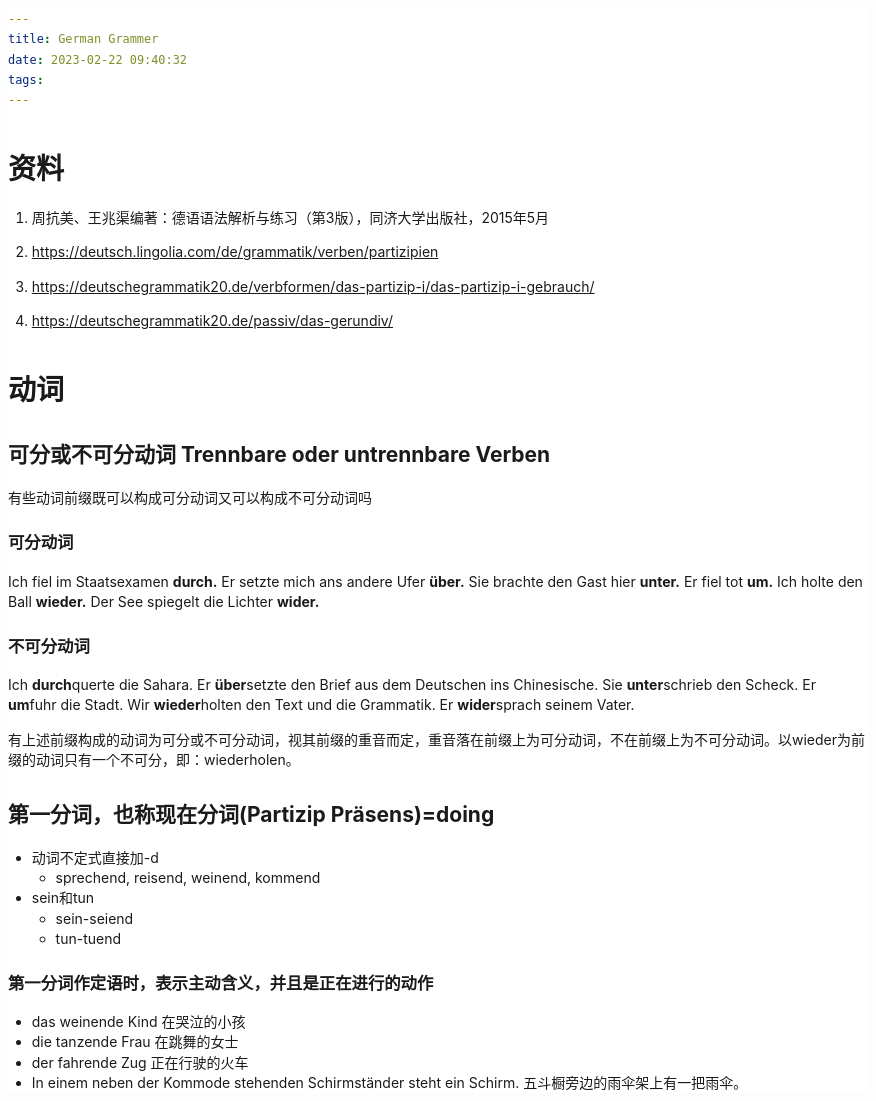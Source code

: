 ```yaml
---
title: German Grammer
date: 2023-02-22 09:40:32
tags:
---
```

# 资料

1. 周抗美、王兆渠编著：德语语法解析与练习（第3版），同济大学出版社，2015年5月

2. https://deutsch.lingolia.com/de/grammatik/verben/partizipien

3. https://deutschegrammatik20.de/verbformen/das-partizip-i/das-partizip-i-gebrauch/

4. https://deutschegrammatik20.de/passiv/das-gerundiv/

# 动词
## 可分或不可分动词 Trennbare oder untrennbare Verben
有些动词前缀既可以构成可分动词又可以构成不可分动词吗

### 可分动词

Ich fiel im Staatsexamen  **durch.**
Er setzte mich ans andere Ufer **über.**
Sie brachte den Gast hier **unter.**
Er fiel tot **um.**
Ich holte den Ball **wieder.**
Der See spiegelt die Lichter **wider.**

### 不可分动词

Ich **durch**querte die Sahara.
Er **über**setzte den Brief aus dem Deutschen ins Chinesische.
Sie **unter**schrieb den Scheck.
Er **um**fuhr die Stadt.
Wir **wieder**holten den Text und die Grammatik.
Er **wider**sprach seinem Vater.

有上述前缀构成的动词为可分或不可分动词，视其前缀的重音而定，重音落在前缀上为可分动词，不在前缀上为不可分动词。以wieder为前缀的动词只有一个不可分，即：wiederholen。

## 第一分词，也称现在分词(Partizip Präsens)=doing
- 动词不定式直接加-d
  - sprechend, reisend, weinend, kommend
- sein和tun
  - sein-seiend
  - tun-tuend
### 第一分词作定语时，表示主动含义，并且是正在进行的动作
- das weinende Kind 在哭泣的小孩
- die tanzende Frau 在跳舞的女士
- der fahrende Zug 正在行驶的火车
- In einem neben der Kommode stehenden Schirmständer steht ein Schirm. 五斗橱旁边的雨伞架上有一把雨伞。
